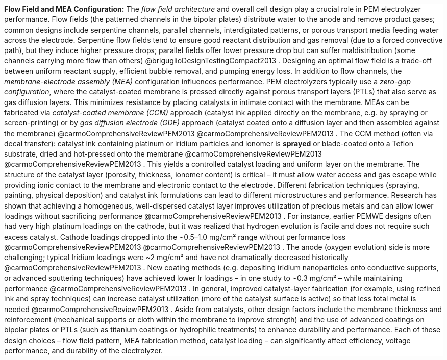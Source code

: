 **Flow Field and MEA Configuration:** The _flow field architecture_ and overall cell design play a crucial role in PEM electrolyzer performance. Flow fields (the patterned channels in the bipolar plates) distribute water to the anode and remove product gases; common designs include serpentine channels, parallel channels, interdigitated patterns, or porous transport media feeding water across the electrode. Serpentine flow fields tend to ensure good reactant distribution and gas removal (due to a forced convective path), but they induce higher pressure drops; parallel fields offer lower pressure drop but can suffer maldistribution (some channels carrying more flow than others)  @briguglioDesignTestingCompact2013 . Designing an optimal flow field is a trade-off between uniform reactant supply, efficient bubble removal, and pumping energy loss. In addition to flow channels, the _membrane-electrode assembly (MEA)_ configuration influences performance. PEM electrolyzers typically use a _zero-gap configuration_, where the catalyst-coated membrane is pressed directly against porous transport layers (PTLs) that also serve as gas diffusion layers. This minimizes resistance by placing catalysts in intimate contact with the membrane. MEAs can be fabricated via _catalyst-coated membrane (CCM)_ approach (catalyst ink applied directly on the membrane, e.g. by spraying or screen-printing) or by _gas diffusion electrode (GDE)_ approach (catalyst coated onto a diffusion layer and then assembled against the membrane) @carmoComprehensiveReviewPEM2013 @carmoComprehensiveReviewPEM2013 . The CCM method (often via decal transfer): catalyst ink containing platinum or iridium particles and ionomer is **sprayed** or blade-coated onto a Teflon substrate, dried and hot-pressed onto the membrane @carmoComprehensiveReviewPEM2013 @carmoComprehensiveReviewPEM2013 . This yields a controlled catalyst loading and uniform layer on the membrane. The structure of the catalyst layer (porosity, thickness, ionomer content) is critical – it must allow water access and gas escape while providing ionic contact to the membrane and electronic contact to the electrode. Different fabrication techniques (spraying, painting, physical deposition) and catalyst ink formulations can lead to different microstructures and performance. Research has shown that achieving a homogeneous, well-dispersed catalyst layer improves utilization of precious metals and can allow lower loadings without sacrificing performance @carmoComprehensiveReviewPEM2013 . For instance, earlier PEMWE designs often had very high platinum loadings on the cathode, but it was realized that hydrogen evolution is facile and does not require such excess catalyst. Cathode loadings dropped into the ~0.5–1.0 mg/cm² range without performance loss @carmoComprehensiveReviewPEM2013  @carmoComprehensiveReviewPEM2013 . The anode (oxygen evolution) side is more challenging; typical Iridium loadings were ~2 mg/cm² and have not dramatically decreased historically @carmoComprehensiveReviewPEM2013 . New coating methods (e.g. depositing iridium nanoparticles onto conductive supports, or advanced sputtering techniques) have achieved lower Ir loadings – in one study to ~0.3 mg/cm² – while maintaining performance @carmoComprehensiveReviewPEM2013 . In general, improved catalyst-layer fabrication (for example, using refined ink and spray techniques) can increase catalyst utilization (more of the catalyst surface is active) so that less total metal is needed @carmoComprehensiveReviewPEM2013 . Aside from catalysts, other design factors include the membrane thickness and reinforcement (mechanical supports or cloth within the membrane to improve strength) and the use of advanced coatings on bipolar plates or PTLs (such as titanium coatings or hydrophilic treatments) to enhance durability and performance. Each of these design choices – flow field pattern, MEA fabrication method, catalyst loading – can significantly affect efficiency, voltage performance, and durability of the electrolyzer.
